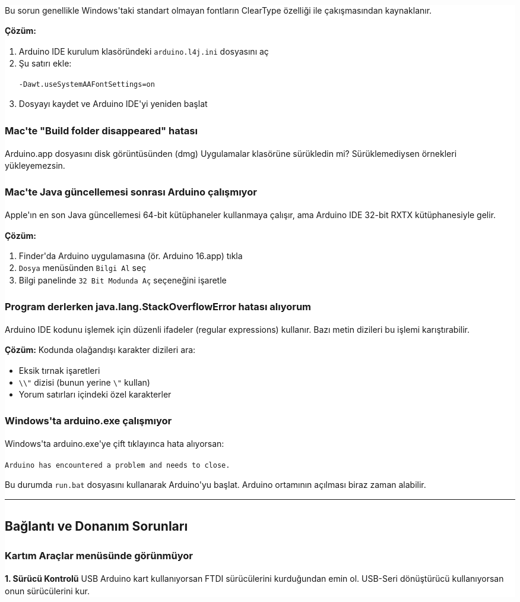 Bu sorun genellikle Windows'taki standart olmayan fontların ClearType özelliği ile çakışmasından kaynaklanır.

**Çözüm:**
1. Arduino IDE kurulum klasöründeki `arduino.l4j.ini` dosyasını aç
2. Şu satırı ekle:
   ```
   -Dawt.useSystemAAFontSettings=on
   ```
3. Dosyayı kaydet ve Arduino IDE'yi yeniden başlat

### Mac'te "Build folder disappeared" hatası

Arduino.app dosyasını disk görüntüsünden (dmg) Uygulamalar klasörüne sürükledin mi? Sürüklemediysen örnekleri yükleyemezsin.

### Mac'te Java güncellemesi sonrası Arduino çalışmıyor

Apple'ın en son Java güncellemesi 64-bit kütüphaneler kullanmaya çalışır, ama Arduino IDE 32-bit RXTX kütüphanesiyle gelir.

**Çözüm:**
1. Finder'da Arduino uygulamasına (ör. Arduino 16.app) tıkla
2. `Dosya` menüsünden `Bilgi Al` seç
3. Bilgi panelinde `32 Bit Modunda Aç` seçeneğini işaretle

### Program derlerken java.lang.StackOverflowError hatası alıyorum

Arduino IDE kodunu işlemek için düzenli ifadeler (regular expressions) kullanır. Bazı metin dizileri bu işlemi karıştırabilir.

**Çözüm:**
Kodunda olağandışı karakter dizileri ara:
* Eksik tırnak işaretleri
* `\\"` dizisi (bunun yerine `\"` kullan)  
* Yorum satırları içindeki özel karakterler

### Windows'ta arduino.exe çalışmıyor

Windows'ta arduino.exe'ye çift tıklayınca hata alıyorsan:

`Arduino has encountered a problem and needs to close.`

Bu durumda `run.bat` dosyasını kullanarak Arduino'yu başlat. Arduino ortamının açılması biraz zaman alabilir.

---

## Bağlantı ve Donanım Sorunları

### Kartım Araçlar menüsünde görünmüyor

**1. Sürücü Kontrolü**
USB Arduino kart kullanıyorsan FTDI sürücülerini kurduğundan emin ol. USB-Seri dönüştürücü kullanıyorsan onun sürücülerini kur.
